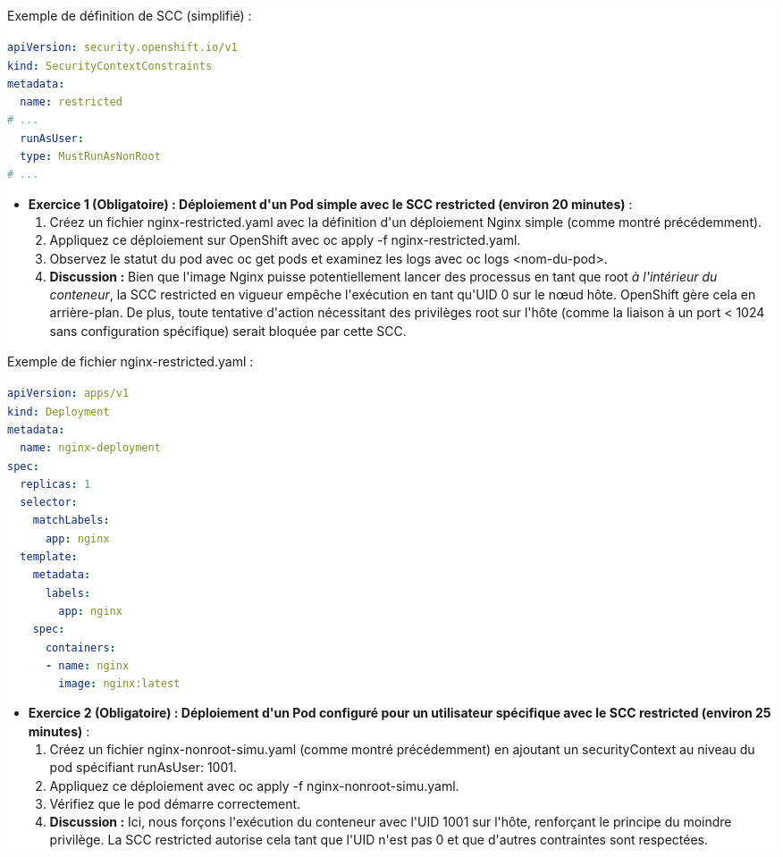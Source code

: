Exemple de définition de SCC (simplifié) :

```yaml
apiVersion: security.openshift.io/v1  
kind: SecurityContextConstraints  
metadata:  
  name: restricted  
# ...  
  runAsUser:  
  type: MustRunAsNonRoot  
# ...
```

- **Exercice 1 (Obligatoire) : Déploiement d'un Pod simple avec le SCC restricted (environ 20 minutes)** :  
    1. Créez un fichier nginx-restricted.yaml avec la définition d'un déploiement Nginx simple (comme montré précédemment).
    2. Appliquez ce déploiement sur OpenShift avec oc apply -f nginx-restricted.yaml.
    3. Observez le statut du pod avec oc get pods et examinez les logs avec oc logs &lt;nom-du-pod&gt;.
    4. **Discussion :** Bien que l'image Nginx puisse potentiellement lancer des processus en tant que root _à l'intérieur du conteneur_, la SCC restricted en vigueur empêche l'exécution en tant qu'UID 0 sur le nœud hôte. OpenShift gère cela en arrière-plan. De plus, toute tentative d'action nécessitant des privilèges root sur l'hôte (comme la liaison à un port < 1024 sans configuration spécifique) serait bloquée par cette SCC.

Exemple de fichier nginx-restricted.yaml :

```yaml
apiVersion: apps/v1  
kind: Deployment  
metadata:  
  name: nginx-deployment  
spec:  
  replicas: 1  
  selector:  
    matchLabels:  
      app: nginx  
  template:  
    metadata:  
      labels:  
        app: nginx  
    spec:  
      containers:  
      - name: nginx  
        image: nginx:latest
```

- **Exercice 2 (Obligatoire) : Déploiement d'un Pod configuré pour un utilisateur spécifique avec le SCC restricted (environ 25 minutes)** :  
    1. Créez un fichier nginx-nonroot-simu.yaml (comme montré précédemment) en ajoutant un securityContext au niveau du pod spécifiant runAsUser: 1001.
    2. Appliquez ce déploiement avec oc apply -f nginx-nonroot-simu.yaml.
    3. Vérifiez que le pod démarre correctement.
    4. **Discussion :** Ici, nous forçons l'exécution du conteneur avec l'UID 1001 sur l'hôte, renforçant le principe du moindre privilège. La SCC restricted autorise cela tant que l'UID n'est pas 0 et que d'autres contraintes sont respectées.
